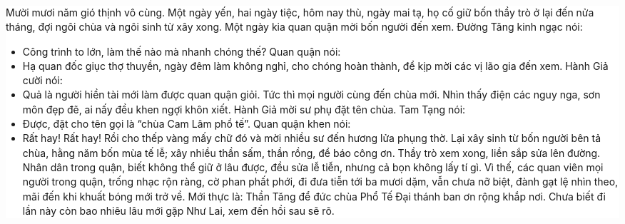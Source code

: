 Mười mươi năm gió thịnh vô cùng.
Một ngày yến, hai ngày tiệc, hôm nay thù, ngày mai tạ, họ cố giữ bốn thầy trò ở lại đến nửa tháng, đợi ngôi chùa và ngôi sinh từ xây xong.
Một ngày kia quan quận mời bốn người đến xem.
Đường Tăng kinh ngạc nói:
- Công trình to lớn, làm thế nào mà nhanh chóng thế?
Quan quận nói:
- Hạ quan đốc giục thợ thuyền, ngày đêm làm không nghỉ, cho chóng hoàn thành, để kịp mời các vị lão gia đến xem.
Hành Giả cười nói:
- Quả là người hiền tài mới làm được quan quận giỏi.
Tức thì mọi người cùng đến chùa mới. Nhìn thấy điện các nguy nga, sơn môn đẹp đẽ, ai nấy đều khen ngợi khôn xiết.
Hành Giả mời sư phụ đặt tên chùa.
Tam Tạng nói:
- Được, đặt cho tên gọi là “chùa Cam Lâm phổ tế”.
Quan quận khen nói:
- Rất hay! Rất hay!
Rồi cho thếp vàng mấy chữ đó và mời nhiều sư đến hương lửa phụng thờ. Lại xây sinh từ bốn người bên tả chùa, hằng năm bốn mùa tế lễ; xây nhiều thần sấm, thần rồng, để báo công ơn. Thầy trò xem xong, liền sắp sửa lên đường.
Nhân dân trong quận, biết không thể giữ ở lâu được, đều sửa lễ tiễn, nhưng cả bọn không lấy tí gì. Vì thế, các quan viên mọi người trong quận, trống nhạc rộn ràng, cờ phan phất phới, đi đưa tiễn tới ba mươi dặm, vẫn chưa nỡ biệt, đành gạt lệ nhìn theo, mãi đến khi khuất bóng mới trở về. Mới thực là:
Thần Tăng để đức chùa Phổ Tế
Đại thánh ban ơn rộng khắp nơi.
Chưa biết đi lần này còn bao nhiêu lâu mới gặp Như Lai, xem đến hồi sau sẽ rõ.